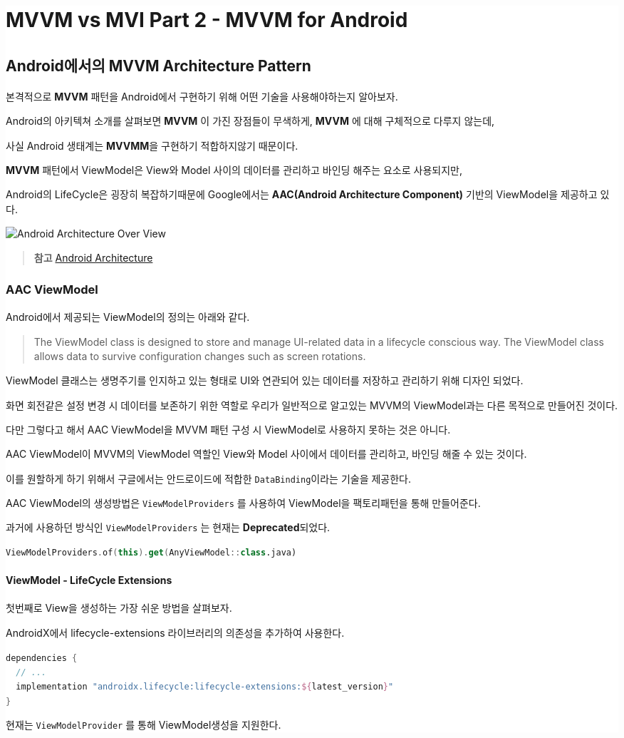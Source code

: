 # MVVM vs MVI Part 2 - MVVM for Android

## Android에서의 MVVM Architecture Pattern 

본격적으로 **MVVM** 패턴을 Android에서 구현하기 위해 어떤 기술을 사용해야하는지 알아보자.

Android의 아키텍쳐 소개를 살펴보면 **MVVM** 이 가진 장점들이 무색하게, **MVVM** 에 대해 구체적으로 다루지 않는데,

사실 Android 생태계는 **MVVMM**을 구현하기 적합하지않기 때문이다.

**MVVM** 패턴에서 ViewModel은 View와 Model 사이의 데이터를 관리하고 바인딩 해주는 요소로 사용되지만,

Android의 LifeCycle은 굉장히 복잡하기때문에 Google에서는 **AAC(Android Architecture Component)** 기반의 ViewModel을 제공하고 있다.

![Android Architecture Over View](https://imgur.com/gIkXsiL.jpg)

> **참고** [Android Architecture](https://developer.android.com/topic/libraries/architecture)

### AAC ViewModel

Android에서 제공되는 ViewModel의 정의는 아래와 같다.

> The ViewModel class is designed to store and manage UI-related data in a lifecycle conscious way. The ViewModel class allows data to survive configuration changes such as screen rotations.

ViewModel 클래스는 생명주기를 인지하고 있는 형태로 UI와 연관되어 있는 데이터를 저장하고 관리하기 위해 디자인 되었다.

화면 회전같은 설정 변경 시 데이터를 보존하기 위한 역할로 우리가 일반적으로 알고있는 MVVM의 ViewModel과는 다른 목적으로 만들어진 것이다.

다만 그렇다고 해서 AAC ViewModel을 MVVM 패턴 구성 시 ViewModel로 사용하지 못하는 것은 아니다. 

AAC ViewModel이 MVVM의 ViewModel 역할인 View와 Model 사이에서 데이터를 관리하고, 바인딩 해줄 수 있는 것이다. 

이를 원할하게 하기 위해서 구글에서는 안드로이드에 적합한 `DataBinding`이라는 기술을 제공한다.

AAC ViewModel의 생성방법은 `ViewModelProviders` 를 사용하여 ViewModel을 팩토리패턴을 통해 만들어준다.

과거에 사용하던 방식인 `ViewModelProviders` 는 현재는 **Deprecated**되었다.

```kotlin
ViewModelProviders.of(this).get(AnyViewModel::class.java)
```

#### ViewModel - LifeCycle Extensions

첫번째로 View을 생성하는 가장 쉬운 방법을 살펴보자.

AndroidX에서 lifecycle-extensions 라이브러리의 의존성을 추가하여 사용한다.

```groovy
dependencies {
  // ...
  implementation "androidx.lifecycle:lifecycle-extensions:${latest_version}"
}
```

현재는 `ViewModelProvider` 를 통해 ViewModel생성을 지원한다.
